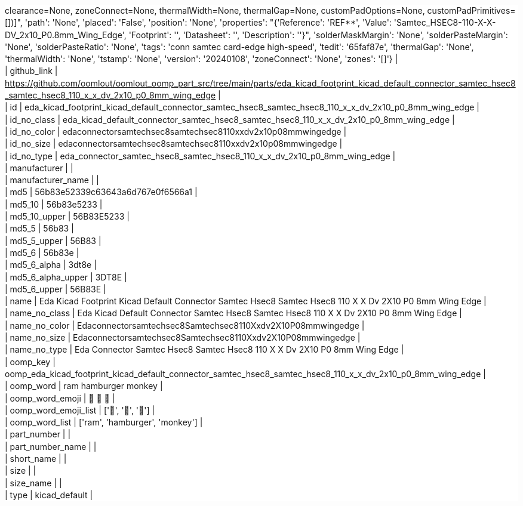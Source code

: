 clearance=None, zoneConnect=None, thermalWidth=None, thermalGap=None, customPadOptions=None, customPadPrimitives=[])]", 'path': 'None', 'placed': 'False', 'position': 'None', 'properties': "{'Reference': 'REF**', 'Value': 'Samtec_HSEC8-110-X-X-DV_2x10_P0.8mm_Wing_Edge', 'Footprint': '', 'Datasheet': '', 'Description': ''}", 'solderMaskMargin': 'None', 'solderPasteMargin': 'None', 'solderPasteRatio': 'None', 'tags': 'conn samtec card-edge high-speed', 'tedit': '65faf87e', 'thermalGap': 'None', 'thermalWidth': 'None', 'tstamp': 'None', 'version': '20240108', 'zoneConnect': 'None', 'zones': '[]'} |  
| github_link | https://github.com/oomlout/oomlout_oomp_part_src/tree/main/parts/eda_kicad_footprint_kicad_default_connector_samtec_hsec8_samtec_hsec8_110_x_x_dv_2x10_p0_8mm_wing_edge |  
| id | eda_kicad_footprint_kicad_default_connector_samtec_hsec8_samtec_hsec8_110_x_x_dv_2x10_p0_8mm_wing_edge |  
| id_no_class | eda_kicad_default_connector_samtec_hsec8_samtec_hsec8_110_x_x_dv_2x10_p0_8mm_wing_edge |  
| id_no_color | edaconnectorsamtechsec8samtechsec8110xxdv2x10p08mmwingedge |  
| id_no_size | edaconnectorsamtechsec8samtechsec8110xxdv2x10p08mmwingedge |  
| id_no_type | eda_connector_samtec_hsec8_samtec_hsec8_110_x_x_dv_2x10_p0_8mm_wing_edge |  
| manufacturer |  |  
| manufacturer_name |  |  
| md5 | 56b83e52339c63643a6d767e0f6566a1 |  
| md5_10 | 56b83e5233 |  
| md5_10_upper | 56B83E5233 |  
| md5_5 | 56b83 |  
| md5_5_upper | 56B83 |  
| md5_6 | 56b83e |  
| md5_6_alpha | 3dt8e |  
| md5_6_alpha_upper | 3DT8E |  
| md5_6_upper | 56B83E |  
| name | Eda Kicad Footprint Kicad Default Connector Samtec Hsec8 Samtec Hsec8 110 X X Dv 2X10 P0 8mm Wing Edge |  
| name_no_class | Eda Kicad Default Connector Samtec Hsec8 Samtec Hsec8 110 X X Dv 2X10 P0 8mm Wing Edge |  
| name_no_color | Edaconnectorsamtechsec8Samtechsec8110Xxdv2X10P08mmwingedge |  
| name_no_size | Edaconnectorsamtechsec8Samtechsec8110Xxdv2X10P08mmwingedge |  
| name_no_type | Eda Connector Samtec Hsec8 Samtec Hsec8 110 X X Dv 2X10 P0 8mm Wing Edge |  
| oomp_key | oomp_eda_kicad_footprint_kicad_default_connector_samtec_hsec8_samtec_hsec8_110_x_x_dv_2x10_p0_8mm_wing_edge |  
| oomp_word | ram hamburger monkey |  
| oomp_word_emoji | :ram: :hamburger: :monkey: |  
| oomp_word_emoji_list | [':ram:', ':hamburger:', ':monkey:'] |  
| oomp_word_list | ['ram', 'hamburger', 'monkey'] |  
| part_number |  |  
| part_number_name |  |  
| short_name |  |  
| size |  |  
| size_name |  |  
| type | kicad_default |  